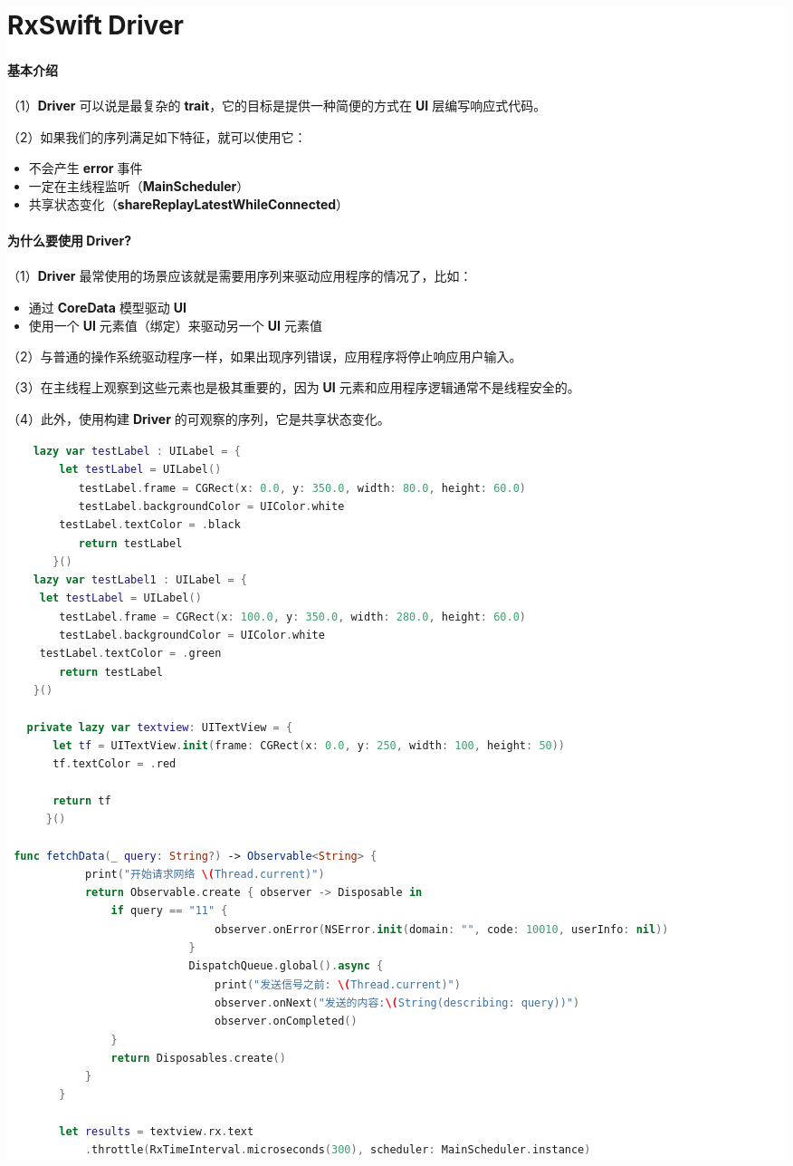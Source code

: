 # RxSwift Driver

#### 基本介绍

（1）**Driver** 可以说是最复杂的 **trait**，它的目标是提供一种简便的方式在 **UI** 层编写响应式代码。

（2）如果我们的序列满足如下特征，就可以使用它：

- 不会产生 **error** 事件
- 一定在主线程监听（**MainScheduler**）
- 共享状态变化（**shareReplayLatestWhileConnected**）

#### 为什么要使用 Driver?

（1）**Driver** 最常使用的场景应该就是需要用序列来驱动应用程序的情况了，比如：

- 通过 **CoreData** 模型驱动 **UI**
- 使用一个 **UI** 元素值（绑定）来驱动另一个 **UI** 元素值

（2）与普通的操作系统驱动程序一样，如果出现序列错误，应用程序将停止响应用户输入。

（3）在主线程上观察到这些元素也是极其重要的，因为 **UI** 元素和应用程序逻辑通常不是线程安全的。

（4）此外，使用构建 **Driver** 的可观察的序列，它是共享状态变化。

```swift
    lazy var testLabel : UILabel = {
        let testLabel = UILabel()
           testLabel.frame = CGRect(x: 0.0, y: 350.0, width: 80.0, height: 60.0)
           testLabel.backgroundColor = UIColor.white
        testLabel.textColor = .black
           return testLabel
       }()
    lazy var testLabel1 : UILabel = {
     let testLabel = UILabel()
        testLabel.frame = CGRect(x: 100.0, y: 350.0, width: 280.0, height: 60.0)
        testLabel.backgroundColor = UIColor.white
     testLabel.textColor = .green
        return testLabel
    }()
    
   private lazy var textview: UITextView = {
       let tf = UITextView.init(frame: CGRect(x: 0.0, y: 250, width: 100, height: 50))
       tf.textColor = .red
       
       return tf
      }()

 func fetchData(_ query: String?) -> Observable<String> {
            print("开始请求网络 \(Thread.current)")
            return Observable.create { observer -> Disposable in
                if query == "11" {
                                observer.onError(NSError.init(domain: "", code: 10010, userInfo: nil))
                            }
                            DispatchQueue.global().async {
                                print("发送信号之前: \(Thread.current)")
                                observer.onNext("发送的内容:\(String(describing: query))")
                                observer.onCompleted()
                }
                return Disposables.create()
            }
        }
        
        let results = textview.rx.text
            .throttle(RxTimeInterval.microseconds(300), scheduler: MainScheduler.instance)
```